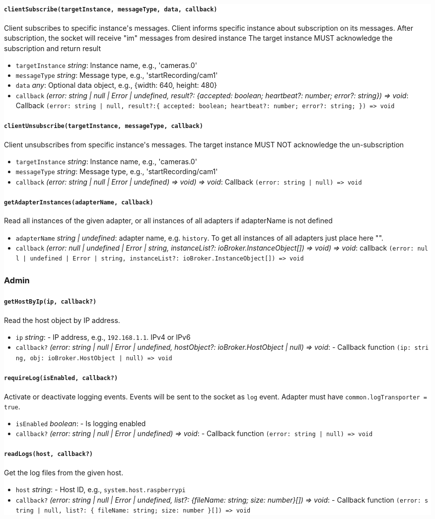 #### <a name="clientsubscribe_a"></a>`clientSubscribe(targetInstance, messageType, data, callback)`
Client subscribes to specific instance's messages.
Client informs specific instance about subscription on its messages.
After subscription, the socket will receive "im" messages from desired instance
The target instance MUST acknowledge the subscription and return result
* `targetInstance` *string*: Instance name, e.g., 'cameras.0'
* `messageType` *string*: Message type, e.g., 'startRecording/cam1'
* `data` *any*: Optional data object, e.g., {width: 640, height: 480}
* `callback` *(error: string | null | Error | undefined, result?: {accepted: boolean; heartbeat?: number; error?: string}) => void*: Callback `(error: string | null, result?:{ accepted: boolean; heartbeat?: number; error?: string; }) => void`

#### <a name="clientunsubscribe_a"></a>`clientUnsubscribe(targetInstance, messageType, callback)`
Client unsubscribes from specific instance's messages.
The target instance MUST NOT acknowledge the un-subscription
* `targetInstance` *string*: Instance name, e.g., 'cameras.0'
* `messageType` *string*: Message type, e.g., 'startRecording/cam1'
* `callback` *(error: string | null | Error | undefined) => void) => void*: Callback `(error: string | null) => void`

#### <a name="getadapterinstances_a"></a>`getAdapterInstances(adapterName, callback)`
Read all instances of the given adapter, or all instances of all adapters if adapterName is not defined
* `adapterName` *string | undefined*: adapter name, e.g. `history`. To get all instances of all adapters just place here "".
* `callback` *(error: null | undefined | Error | string, instanceList?: ioBroker.InstanceObject[]) => void) => void*: callback `(error: null | undefined | Error | string, instanceList?: ioBroker.InstanceObject[]) => void`

### Admin
#### <a name="gethostbyip_a"></a>`getHostByIp(ip, callback?)`
Read the host object by IP address.
* `ip` *string*: - IP address, e.g., `192.168.1.1`. IPv4 or IPv6
* `callback?` *(error: string | null | Error | undefined, hostObject?: ioBroker.HostObject | null) => void*: - Callback function `(ip: string, obj: ioBroker.HostObject | null) => void`

#### <a name="requirelog_a"></a>`requireLog(isEnabled, callback?)`
Activate or deactivate logging events. Events will be sent to the socket as `log` event. Adapter must have `common.logTransporter = true`.
* `isEnabled` *boolean*: - Is logging enabled
* `callback?` *(error: string | null | Error | undefined) => void*: - Callback function `(error: string | null) => void`

#### <a name="readlogs_a"></a>`readLogs(host, callback?)`
Get the log files from the given host.
* `host` *string*: - Host ID, e.g., `system.host.raspberrypi`
* `callback?` *(error: string | null | Error | undefined, list?: {fileName: string; size: number}[]) => void*: - Callback function `(error: string | null, list?: { fileName: string; size: number }[]) => void`
